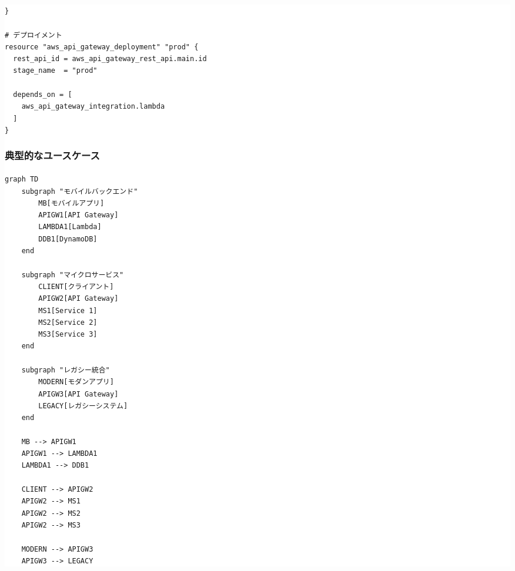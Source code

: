 ```hcl
}

# デプロイメント
resource "aws_api_gateway_deployment" "prod" {
  rest_api_id = aws_api_gateway_rest_api.main.id
  stage_name  = "prod"
  
  depends_on = [
    aws_api_gateway_integration.lambda
  ]
}
```

### 典型的なユースケース

```mermaid
graph TD
    subgraph "モバイルバックエンド"
        MB[モバイルアプリ]
        APIGW1[API Gateway]
        LAMBDA1[Lambda]
        DDB1[DynamoDB]
    end
    
    subgraph "マイクロサービス"
        CLIENT[クライアント]
        APIGW2[API Gateway]
        MS1[Service 1]
        MS2[Service 2]
        MS3[Service 3]
    end
    
    subgraph "レガシー統合"
        MODERN[モダンアプリ]
        APIGW3[API Gateway]
        LEGACY[レガシーシステム]
    end
    
    MB --> APIGW1
    APIGW1 --> LAMBDA1
    LAMBDA1 --> DDB1
    
    CLIENT --> APIGW2
    APIGW2 --> MS1
    APIGW2 --> MS2
    APIGW2 --> MS3
    
    MODERN --> APIGW3
    APIGW3 --> LEGACY
```
